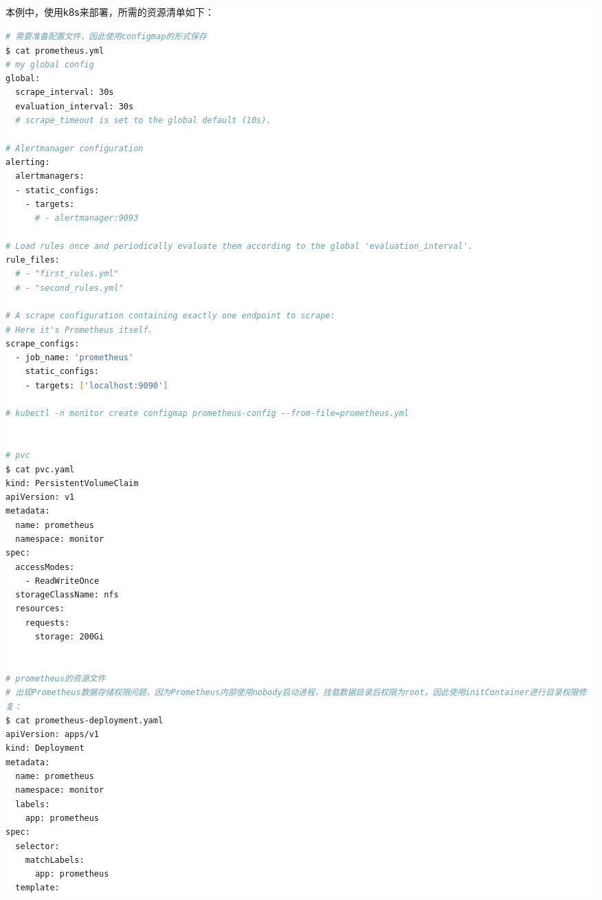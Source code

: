 本例中，使用k8s来部署，所需的资源清单如下：

```bash
# 需要准备配置文件，因此使用configmap的形式保存
$ cat prometheus.yml
# my global config
global:
  scrape_interval: 30s
  evaluation_interval: 30s
  # scrape_timeout is set to the global default (10s).

# Alertmanager configuration
alerting:
  alertmanagers:
  - static_configs:
    - targets:
      # - alertmanager:9093

# Load rules once and periodically evaluate them according to the global 'evaluation_interval'.
rule_files:
  # - "first_rules.yml"
  # - "second_rules.yml"

# A scrape configuration containing exactly one endpoint to scrape:
# Here it's Prometheus itself.
scrape_configs:
  - job_name: 'prometheus'
    static_configs:
    - targets: ['localhost:9090']
    
# kubectl -n monitor create configmap prometheus-config --from-file=prometheus.yml


# pvc
$ cat pvc.yaml
kind: PersistentVolumeClaim
apiVersion: v1
metadata:
  name: prometheus
  namespace: monitor
spec:
  accessModes:
    - ReadWriteOnce
  storageClassName: nfs
  resources:
    requests:
      storage: 200Gi


# prometheus的资源文件
# 出现Prometheus数据存储权限问题，因为Prometheus内部使用nobody启动进程，挂载数据目录后权限为root，因此使用initContainer进行目录权限修复：
$ cat prometheus-deployment.yaml
apiVersion: apps/v1
kind: Deployment
metadata:
  name: prometheus
  namespace: monitor
  labels:
    app: prometheus
spec:
  selector:
    matchLabels:
      app: prometheus
  template:
```